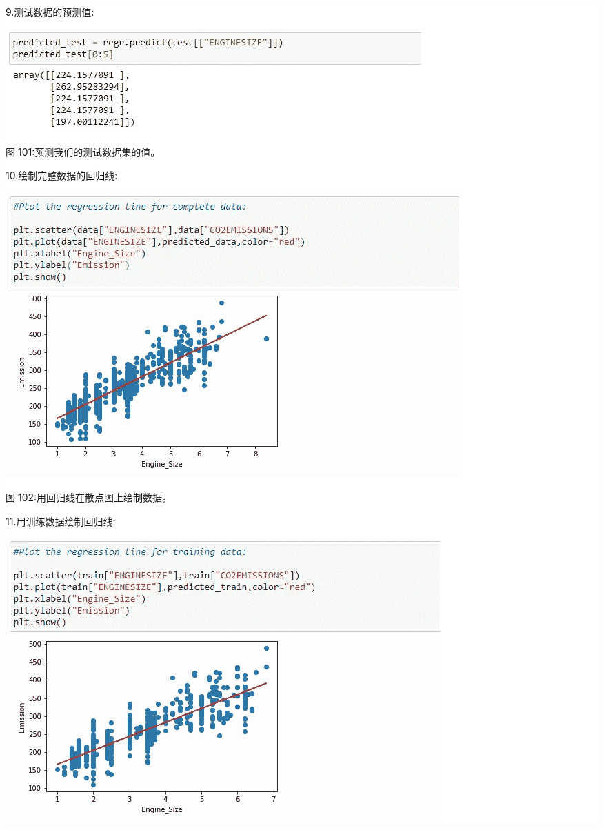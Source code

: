 9.测试数据的预测值:

![](img/b18def4d32935b9f855bdf60a39d00aa.png)

图 101:预测我们的测试数据集的值。

10.绘制完整数据的回归线:

![](img/40b8933af789d65ad817dee527eec7af.png)

图 102:用回归线在散点图上绘制数据。

11.用训练数据绘制回归线:

![](img/e91393ef8ec6abb44399bcde0fc75cbd.png)
